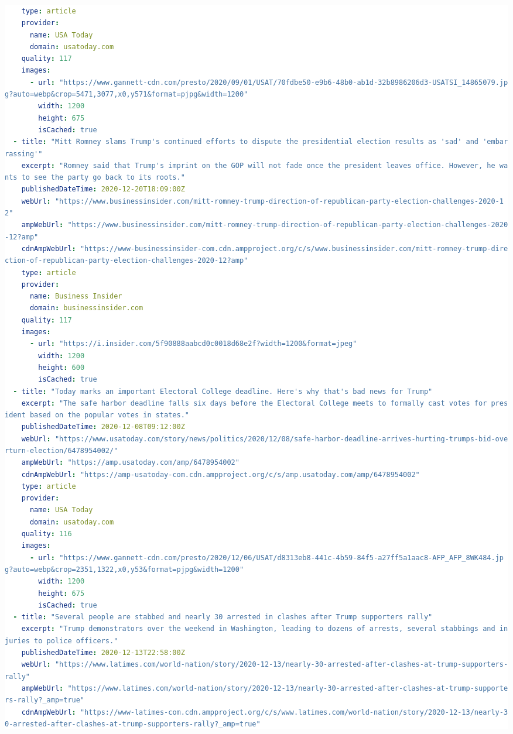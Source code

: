 ```yaml
    type: article
    provider:
      name: USA Today
      domain: usatoday.com
    quality: 117
    images:
      - url: "https://www.gannett-cdn.com/presto/2020/09/01/USAT/70fdbe50-e9b6-48b0-ab1d-32b8986206d3-USATSI_14865079.jpg?auto=webp&crop=5471,3077,x0,y571&format=pjpg&width=1200"
        width: 1200
        height: 675
        isCached: true
  - title: "Mitt Romney slams Trump's continued efforts to dispute the presidential election results as 'sad' and 'embarrassing'"
    excerpt: "Romney said that Trump's imprint on the GOP will not fade once the president leaves office. However, he wants to see the party go back to its roots."
    publishedDateTime: 2020-12-20T18:09:00Z
    webUrl: "https://www.businessinsider.com/mitt-romney-trump-direction-of-republican-party-election-challenges-2020-12"
    ampWebUrl: "https://www.businessinsider.com/mitt-romney-trump-direction-of-republican-party-election-challenges-2020-12?amp"
    cdnAmpWebUrl: "https://www-businessinsider-com.cdn.ampproject.org/c/s/www.businessinsider.com/mitt-romney-trump-direction-of-republican-party-election-challenges-2020-12?amp"
    type: article
    provider:
      name: Business Insider
      domain: businessinsider.com
    quality: 117
    images:
      - url: "https://i.insider.com/5f90888aabcd0c0018d68e2f?width=1200&format=jpeg"
        width: 1200
        height: 600
        isCached: true
  - title: "Today marks an important Electoral College deadline. Here's why that's bad news for Trump"
    excerpt: "The safe harbor deadline falls six days before the Electoral College meets to formally cast votes for president based on the popular votes in states."
    publishedDateTime: 2020-12-08T09:12:00Z
    webUrl: "https://www.usatoday.com/story/news/politics/2020/12/08/safe-harbor-deadline-arrives-hurting-trumps-bid-overturn-election/6478954002/"
    ampWebUrl: "https://amp.usatoday.com/amp/6478954002"
    cdnAmpWebUrl: "https://amp-usatoday-com.cdn.ampproject.org/c/s/amp.usatoday.com/amp/6478954002"
    type: article
    provider:
      name: USA Today
      domain: usatoday.com
    quality: 116
    images:
      - url: "https://www.gannett-cdn.com/presto/2020/12/06/USAT/d8313eb8-441c-4b59-84f5-a27ff5a1aac8-AFP_AFP_8WK484.jpg?auto=webp&crop=2351,1322,x0,y53&format=pjpg&width=1200"
        width: 1200
        height: 675
        isCached: true
  - title: "Several people are stabbed and nearly 30 arrested in clashes after Trump supporters rally"
    excerpt: "Trump demonstrators over the weekend in Washington, leading to dozens of arrests, several stabbings and injuries to police officers."
    publishedDateTime: 2020-12-13T22:58:00Z
    webUrl: "https://www.latimes.com/world-nation/story/2020-12-13/nearly-30-arrested-after-clashes-at-trump-supporters-rally"
    ampWebUrl: "https://www.latimes.com/world-nation/story/2020-12-13/nearly-30-arrested-after-clashes-at-trump-supporters-rally?_amp=true"
    cdnAmpWebUrl: "https://www-latimes-com.cdn.ampproject.org/c/s/www.latimes.com/world-nation/story/2020-12-13/nearly-30-arrested-after-clashes-at-trump-supporters-rally?_amp=true"
```